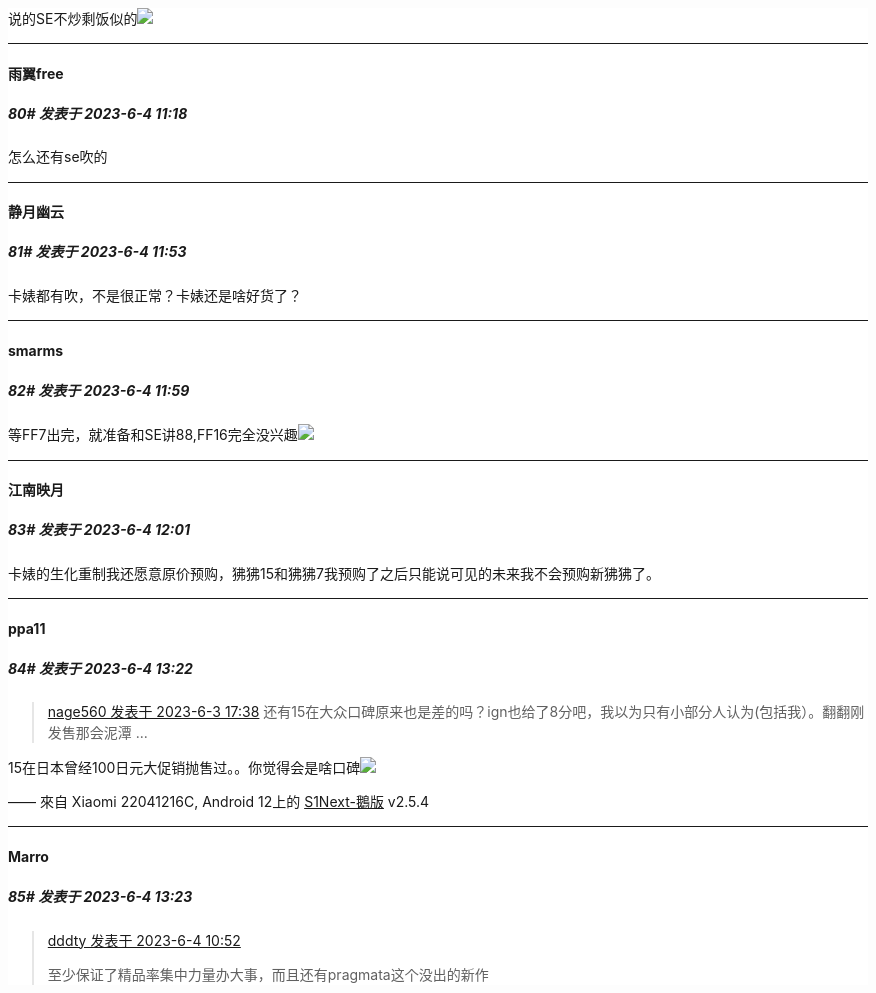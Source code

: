 说的SE不炒剩饭似的<img src="https://static.saraba1st.com/image/smiley/face2017/004.gif" referrerpolicy="no-referrer">


*****

####  雨翼free  
##### 80#       发表于 2023-6-4 11:18

怎么还有se吹的


*****

####  静月幽云  
##### 81#       发表于 2023-6-4 11:53

卡婊都有吹，不是很正常？卡婊还是啥好货了？


*****

####  smarms  
##### 82#       发表于 2023-6-4 11:59

等FF7出完，就准备和SE讲88,FF16完全没兴趣<img src="https://static.saraba1st.com/image/smiley/face2017/048.png" referrerpolicy="no-referrer">

*****

####  江南映月  
##### 83#       发表于 2023-6-4 12:01

卡婊的生化重制我还愿意原价预购，狒狒15和狒狒7我预购了之后只能说可见的未来我不会预购新狒狒了。


*****

####  ppa11  
##### 84#       发表于 2023-6-4 13:22

<blockquote><a href="httphttps://bbs.saraba1st.com/2b/forum.php?mod=redirect&amp;goto=findpost&amp;pid=61103255&amp;ptid=2138209" target="_blank">nage560 发表于 2023-6-3 17:38</a>
还有15在大众口碑原来也是差的吗？ign也给了8分吧，我以为只有小部分人认为(包括我）。翻翻刚发售那会泥潭 ...</blockquote>
15在日本曾经100日元大促销抛售过。。你觉得会是啥口碑<img src="https://static.saraba1st.com/image/smiley/face2017/001.png" referrerpolicy="no-referrer">

—— 來自 Xiaomi 22041216C, Android 12上的 [S1Next-鵝版](https://github.com/ykrank/S1-Next/releases) v2.5.4

*****

####  Marro  
##### 85#       发表于 2023-6-4 13:23

<blockquote><a href="httphttps://bbs.saraba1st.com/2b/forum.php?mod=redirect&amp;goto=findpost&amp;pid=61111612&amp;ptid=2138209" target="_blank">dddty 发表于 2023-6-4 10:52</a>

至少保证了精品率集中力量办大事，而且还有pragmata这个没出的新作
